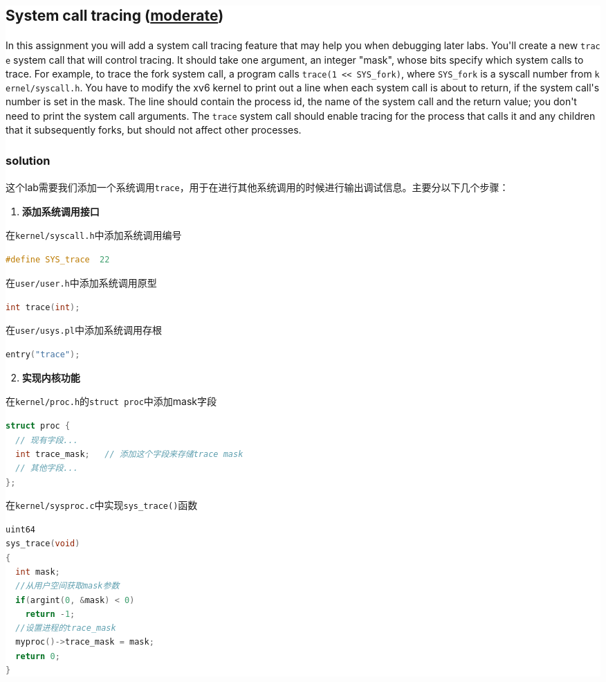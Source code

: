 ## System call tracing ([moderate](https://pdos.csail.mit.edu/6.828/2021/labs/guidance.html))

In this assignment you will add a system call tracing feature that may help you when debugging later labs. You'll create a new `trace` system call that will control tracing. It should take one argument, an integer "mask", whose bits specify which system calls to trace. For example, to trace the fork system call, a program calls `trace(1 << SYS_fork)`, where `SYS_fork` is a syscall number from `kernel/syscall.h`. You have to modify the xv6 kernel to print out a line when each system call is about to return, if the system call's number is set in the mask. The line should contain the process id, the name of the system call and the return value; you don't need to print the system call arguments. The `trace` system call should enable tracing for the process that calls it and any children that it subsequently forks, but should not affect other processes.

### solution

这个lab需要我们添加一个系统调用`trace`，用于在进行其他系统调用的时候进行输出调试信息。主要分以下几个步骤：

1. **添加系统调用接口**

在`kernel/syscall.h`中添加系统调用编号

```c
#define SYS_trace  22
```

在`user/user.h`中添加系统调用原型

```c
int trace(int);
```

在`user/usys.pl`中添加系统调用存根

```c
entry("trace");
```

2. **实现内核功能**

在`kernel/proc.h`的`struct proc`中添加mask字段

```c
struct proc {
  // 现有字段...
  int trace_mask;   // 添加这个字段来存储trace mask
  // 其他字段...
};
```

在`kernel/sysproc.c`中实现`sys_trace()`函数

```c
uint64
sys_trace(void)
{
  int mask;
  //从用户空间获取mask参数
  if(argint(0, &mask) < 0)
    return -1;
  //设置进程的trace_mask
  myproc()->trace_mask = mask;
  return 0;
}
```
